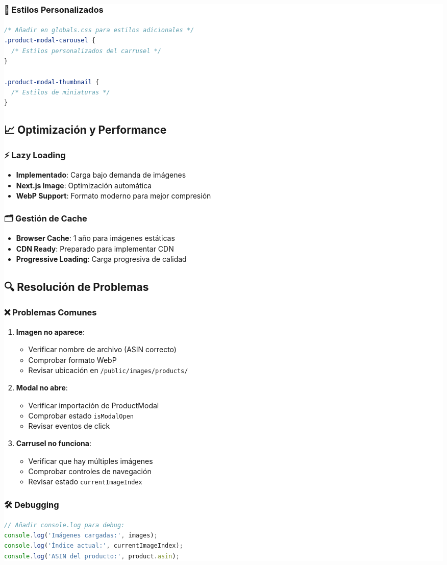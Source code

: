 ### 🎨 Estilos Personalizados

```css
/* Añadir en globals.css para estilos adicionales */
.product-modal-carousel {
  /* Estilos personalizados del carrusel */
}

.product-modal-thumbnail {
  /* Estilos de miniaturas */
}
```

## 📈 Optimización y Performance

### ⚡ Lazy Loading

- **Implementado**: Carga bajo demanda de imágenes
- **Next.js Image**: Optimización automática
- **WebP Support**: Formato moderno para mejor compresión

### 🗂️ Gestión de Cache

- **Browser Cache**: 1 año para imágenes estáticas
- **CDN Ready**: Preparado para implementar CDN
- **Progressive Loading**: Carga progresiva de calidad

## 🔍 Resolución de Problemas

### ❌ Problemas Comunes

1. **Imagen no aparece**:
   - Verificar nombre de archivo (ASIN correcto)
   - Comprobar formato WebP
   - Revisar ubicación en `/public/images/products/`

2. **Modal no abre**:
   - Verificar importación de ProductModal
   - Comprobar estado `isModalOpen`
   - Revisar eventos de click

3. **Carrusel no funciona**:
   - Verificar que hay múltiples imágenes
   - Comprobar controles de navegación
   - Revisar estado `currentImageIndex`

### 🛠️ Debugging

```typescript
// Añadir console.log para debug:
console.log('Imágenes cargadas:', images);
console.log('Índice actual:', currentImageIndex);
console.log('ASIN del producto:', product.asin);
```
